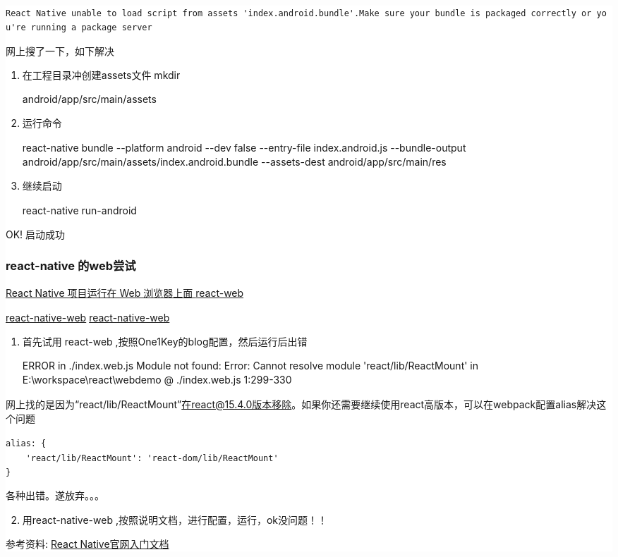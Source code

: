 	React Native unable to load script from assets 'index.android.bundle'.Make sure your bundle is packaged correctly or you're running a package server
	
网上搜了一下，如下解决
1. 在工程目录冲创建assets文件 mkdir
	
	android/app/src/main/assets

2. 运行命令	

	react-native bundle --platform android --dev false --entry-file index.android.js --bundle-output android/app/src/main/assets/index.android.bundle --assets-dest android/app/src/main/res

3. 继续启动

	react-native run-android
	
	
OK! 启动成功
	
### react-native 的web尝试

[React Native 项目运行在 Web 浏览器上面 ](https://www.cnblogs.com/On1Key/p/5780577.html)
[react-web](https://github.com/taobaofed/react-web)

[react-native-web](https://www.npmjs.com/package/react-native-web)
[react-native-web](https://github.com/necolas/react-native-web)


1. 首先试用 react-web ,按照One1Key的blog配置，然后运行后出错



	ERROR in ./index.web.js
	Module not found: Error: Cannot resolve module 'react/lib/ReactMount' in E:\workspace\react\webdemo
	@ ./index.web.js 1:299-330
	
网上找的是因为“react/lib/ReactMount”在react@15.4.0版本移除。如果你还需要继续使用react高版本，可以在webpack配置alias解决这个问题

	alias: {
		'react/lib/ReactMount': 'react-dom/lib/ReactMount'
	}
	
各种出错。遂放弃。。。

2. 用react-native-web ,按照说明文档，进行配置，运行，ok没问题！！	
	




参考资料: [React Native官网入门文档](http://reactnative.cn/docs/0.50/getting-started.html)
